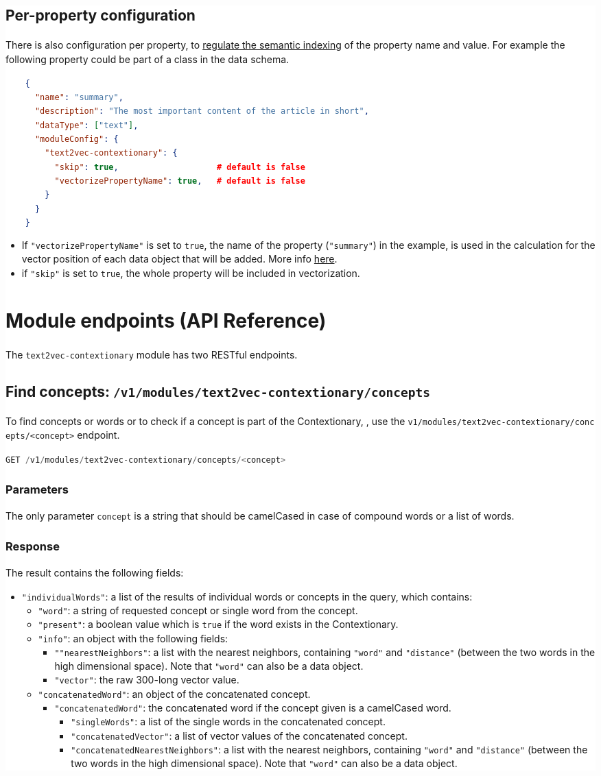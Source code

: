 ## Per-property configuration

There is also configuration per property, to [regulate the semantic indexing](#regulate-semantic-indexing) of the property name and value. For example the following property could be part of a class in the data schema.

```json
    {
      "name": "summary",
      "description": "The most important content of the article in short",
      "dataType": ["text"],
      "moduleConfig": {
        "text2vec-contextionary": {
          "skip": true,                    # default is false
          "vectorizePropertyName": true,   # default is false
        }
      }
    }
```

* If `"vectorizePropertyName"` is set to `true`, the name of the property (`"summary"`) in the example, is used in the calculation for the vector position of each data object that will be added. More info [here](#regulate-semantic-indexing).
* if `"skip"` is set to `true`, the whole property will be included in vectorization.


# Module endpoints (API Reference)
The `text2vec-contextionary` module has two RESTful endpoints.

## Find concepts: `/v1/modules/text2vec-contextionary/concepts`

To find concepts or words or to check if a concept is part of the Contextionary, , use the `v1/modules/text2vec-contextionary/concepts/<concept>` endpoint. 

```js
GET /v1/modules/text2vec-contextionary/concepts/<concept>
```

### Parameters 

The only parameter `concept` is a string that should be camelCased in case of compound words or a list of words.

### Response

The result contains the following fields:
- `"individualWords"`: a list of the results of individual words or concepts in the query, which contains:
  - `"word"`: a string of requested concept or single word from the concept.
  - `"present"`: a boolean value which is `true` if the word exists in the Contextionary.
  - `"info"`: an object with the following fields:
    - `""nearestNeighbors"`: a list with the nearest neighbors, containing `"word"` and `"distance"` (between the two words in the high dimensional space). Note that `"word"` can also be a data object.
    - `"vector"`: the raw 300-long vector value.
  - `"concatenatedWord"`: an object of the concatenated concept.
    - `"concatenatedWord"`: the concatenated word if the concept given is a camelCased word.
      - `"singleWords"`: a list of the single words in the concatenated concept.
      - `"concatenatedVector"`: a list of vector values of the concatenated concept.
      - `"concatenatedNearestNeighbors"`: a list with the nearest neighbors, containing `"word"` and `"distance"` (between the two words in the high dimensional space). Note that `"word"` can also be a data object.
